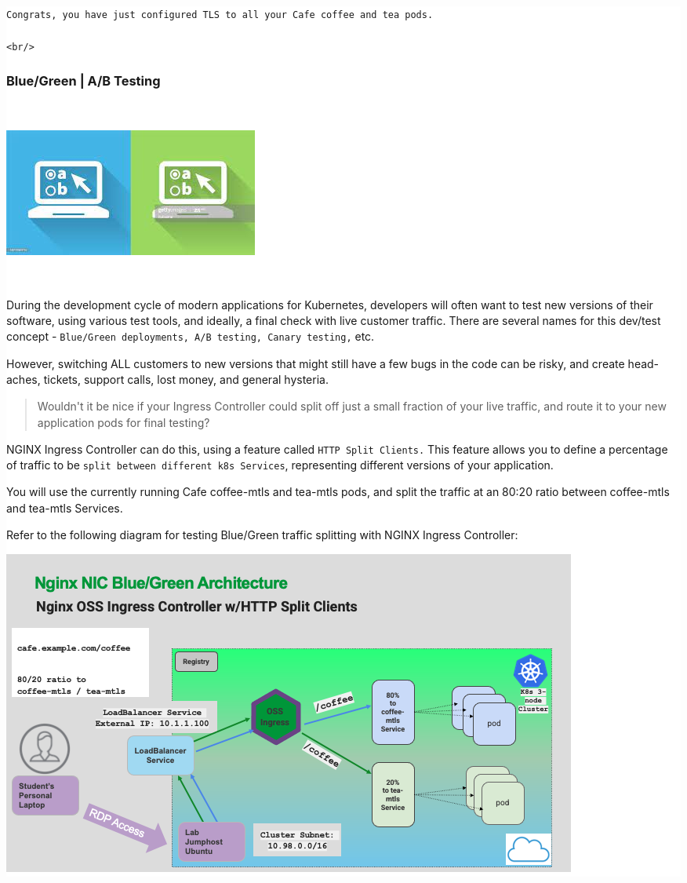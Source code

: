     Congrats, you have just configured TLS to all your Cafe coffee and tea pods.

    <br/>

### Blue/Green | A/B Testing

<br/>

![BlueGreen](media/lab10_bluegreen_icon.jpg)

<br/>

During the development cycle of modern applications for Kubernetes, developers will often want to test new versions of their software, using various test tools, and ideally, a final check with live customer traffic.  There are several names for this dev/test concept - `Blue/Green deployments, A/B testing, Canary testing,` etc.  

However, switching ALL customers to new versions that might still have a few bugs in the code can be risky, and create head-aches, tickets, support calls, lost money, and general hysteria.  

> Wouldn't it be nice if your Ingress Controller could split off just a small fraction of your live traffic, and route it to your new application pods for final testing?  

NGINX Ingress Controller can do this, using a feature called `HTTP Split Clients.`  This feature allows you to define a percentage of traffic to be `split between different k8s Services`, representing different versions of your application.

You will use the currently running Cafe coffee-mtls and tea-mtls pods, and split the traffic at an 80:20 ratio between coffee-mtls and tea-mtls Services.  

Refer to the following diagram for testing Blue/Green traffic splitting with NGINX Ingress Controller:

![BlueGreen](media/lab10_bluegreen_diagram.png)
